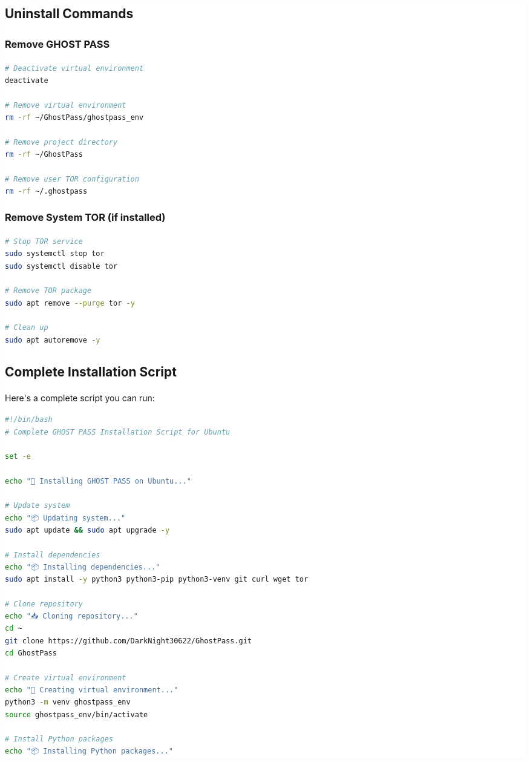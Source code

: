 ## Uninstall Commands

### Remove GHOST PASS
```bash
# Deactivate virtual environment
deactivate

# Remove virtual environment
rm -rf ~/GhostPass/ghostpass_env

# Remove project directory
rm -rf ~/GhostPass

# Remove user TOR configuration
rm -rf ~/.ghostpass
```

### Remove System TOR (if installed)
```bash
# Stop TOR service
sudo systemctl stop tor
sudo systemctl disable tor

# Remove TOR package
sudo apt remove --purge tor -y

# Clean up
sudo apt autoremove -y
```

## Complete Installation Script

Here's a complete script you can run:

```bash
#!/bin/bash
# Complete GHOST PASS Installation Script for Ubuntu

set -e

echo "🚀 Installing GHOST PASS on Ubuntu..."

# Update system
echo "📦 Updating system..."
sudo apt update && sudo apt upgrade -y

# Install dependencies
echo "📦 Installing dependencies..."
sudo apt install -y python3 python3-pip python3-venv git curl wget tor

# Clone repository
echo "📥 Cloning repository..."
cd ~
git clone https://github.com/DarkNight30622/GhostPass.git
cd GhostPass

# Create virtual environment
echo "🔧 Creating virtual environment..."
python3 -m venv ghostpass_env
source ghostpass_env/bin/activate

# Install Python packages
echo "📦 Installing Python packages..."
```